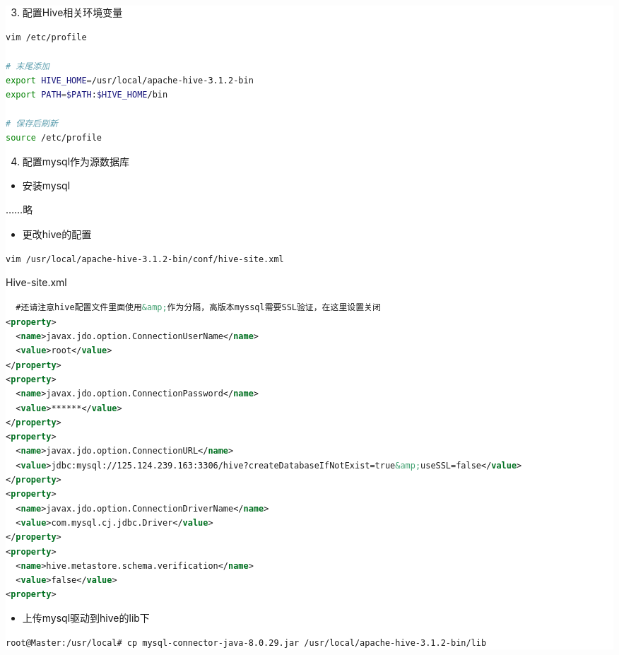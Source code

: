 3. 配置Hive相关环境变量

```bash
vim /etc/profile

# 末尾添加
export HIVE_HOME=/usr/local/apache-hive-3.1.2-bin
export PATH=$PATH:$HIVE_HOME/bin

# 保存后刷新
source /etc/profile
```

4. 配置mysql作为源数据库

- 安装mysql

……略

- 更改hive的配置

```bash
vim /usr/local/apache-hive-3.1.2-bin/conf/hive-site.xml
```

Hive-site.xml

```xml
  #还请注意hive配置文件里面使用&amp;作为分隔，高版本myssql需要SSL验证，在这里设置关闭
<property>
  <name>javax.jdo.option.ConnectionUserName</name>
  <value>root</value>
</property>
<property>
  <name>javax.jdo.option.ConnectionPassword</name>
  <value>******</value>
</property>
<property>
  <name>javax.jdo.option.ConnectionURL</name>
  <value>jdbc:mysql://125.124.239.163:3306/hive?createDatabaseIfNotExist=true&amp;useSSL=false</value>
</property>
<property>
  <name>javax.jdo.option.ConnectionDriverName</name>
  <value>com.mysql.cj.jdbc.Driver</value>
</property>
<property>
  <name>hive.metastore.schema.verification</name>
  <value>false</value>
<property>
```

- 上传mysql驱动到hive的lib下

```bash
root@Master:/usr/local# cp mysql-connector-java-8.0.29.jar /usr/local/apache-hive-3.1.2-bin/lib
```
